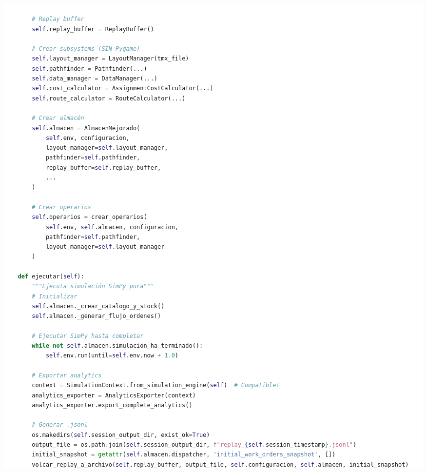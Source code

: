 ```python
        
        # Replay buffer
        self.replay_buffer = ReplayBuffer()
        
        # Crear subsystems (SIN Pygame)
        self.layout_manager = LayoutManager(tmx_file)
        self.pathfinder = Pathfinder(...)
        self.data_manager = DataManager(...)
        self.cost_calculator = AssignmentCostCalculator(...)
        self.route_calculator = RouteCalculator(...)
        
        # Crear almacén
        self.almacen = AlmacenMejorado(
            self.env, configuracion,
            layout_manager=self.layout_manager,
            pathfinder=self.pathfinder,
            replay_buffer=self.replay_buffer,
            ...
        )
        
        # Crear operarios
        self.operarios = crear_operarios(
            self.env, self.almacen, configuracion,
            pathfinder=self.pathfinder,
            layout_manager=self.layout_manager
        )
    
    def ejecutar(self):
        """Ejecuta simulación SimPy pura"""
        # Inicializar
        self.almacen._crear_catalogo_y_stock()
        self.almacen._generar_flujo_ordenes()
        
        # Ejecutar SimPy hasta completar
        while not self.almacen.simulacion_ha_terminado():
            self.env.run(until=self.env.now + 1.0)
        
        # Exportar analytics
        context = SimulationContext.from_simulation_engine(self)  # Compatible!
        analytics_exporter = AnalyticsExporter(context)
        analytics_exporter.export_complete_analytics()
        
        # Generar .jsonl
        os.makedirs(self.session_output_dir, exist_ok=True)
        output_file = os.path.join(self.session_output_dir, f"replay_{self.session_timestamp}.jsonl")
        initial_snapshot = getattr(self.almacen.dispatcher, 'initial_work_orders_snapshot', [])
        volcar_replay_a_archivo(self.replay_buffer, output_file, self.configuracion, self.almacen, initial_snapshot)
```
